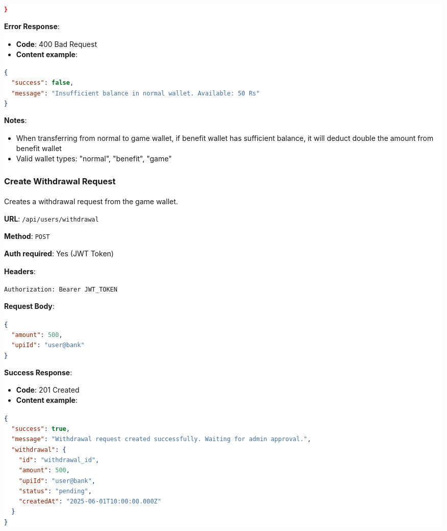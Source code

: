 ```json
}
```

**Error Response**:
- **Code**: 400 Bad Request
- **Content example**:
```json
{
  "success": false,
  "message": "Insufficient balance in normal wallet. Available: 50 Rs"
}
```

**Notes**:
- When transferring from normal to game wallet, if benefit wallet has sufficient balance, it will deduct double the amount from benefit wallet
- Valid wallet types: "normal", "benefit", "game"

### Create Withdrawal Request
Creates a withdrawal request from the game wallet.

**URL**: `/api/users/withdrawal`

**Method**: `POST`

**Auth required**: Yes (JWT Token)

**Headers**:
```
Authorization: Bearer JWT_TOKEN
```

**Request Body**:
```json
{
  "amount": 500,
  "upiId": "user@bank"
}
```

**Success Response**:
- **Code**: 201 Created
- **Content example**:
```json
{
  "success": true,
  "message": "Withdrawal request created successfully. Waiting for admin approval.",
  "withdrawal": {
    "id": "withdrawal_id",
    "amount": 500,
    "upiId": "user@bank",
    "status": "pending",
    "createdAt": "2025-06-01T10:00:00.000Z"
  }
}
```

